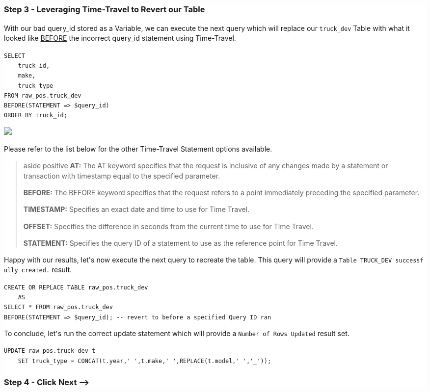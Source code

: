 
### Step 3 - Leveraging Time-Travel to Revert our Table
With our bad query_id stored as a Variable, we can execute the next query which will replace our `truck_dev` Table with what it looked like [BEFORE](https://docs.snowflake.com/en/sql-reference/constructs/at-before) the incorrect query_id statement using Time-Travel. 

```
SELECT 
    truck_id,
    make,
    truck_type
FROM raw_pos.truck_dev
BEFORE(STATEMENT => $query_id)
ORDER BY truck_id;

```

<img src = "assets/time_travel.png">

Please refer to the list below for the other Time-Travel Statement options available.
>aside positive
>**AT:** The AT keyword specifies that the request is inclusive of any changes made by a statement or transaction with timestamp equal to the specified parameter.
>
>**BEFORE:** The BEFORE keyword specifies that the request refers to a point immediately preceding the specified parameter.
>
>**TIMESTAMP:** Specifies an exact date and time to use for Time Travel.
>
>**OFFSET:** Specifies the difference in seconds from the current time to use for Time Travel.
>
>**STATEMENT:** Specifies the query ID of a statement to use as the reference point for Time Travel.
>

Happy with our results, let's now execute the next query to recreate the table. This query will provide a `Table TRUCK_DEV successfully created.` result.

```
CREATE OR REPLACE TABLE raw_pos.truck_dev
    AS
SELECT * FROM raw_pos.truck_dev
BEFORE(STATEMENT => $query_id); -- revert to before a specified Query ID ran
```

To conclude, let's run the correct update statement which will provide a `Number of Rows Updated` result set.

```
UPDATE raw_pos.truck_dev t
    SET truck_type = CONCAT(t.year,' ',t.make,' ',REPLACE(t.model,' ','_'));
```

### Step 4 - Click Next -->
